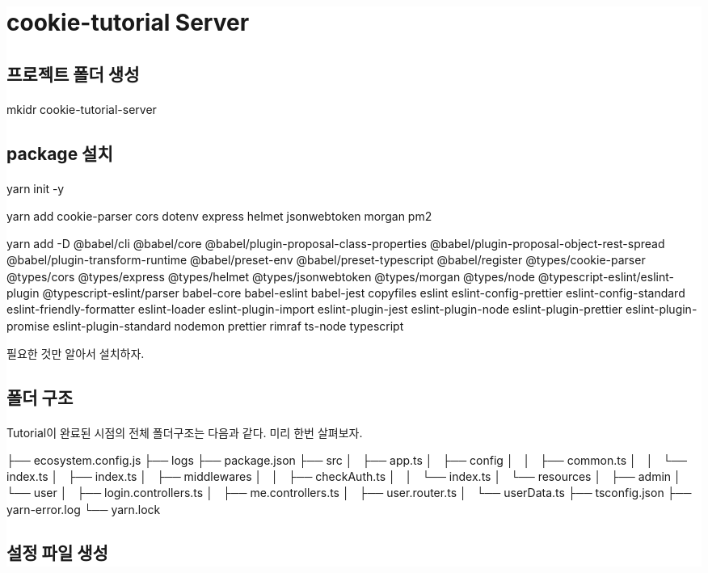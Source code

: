 # cookie-tutorial Server

## 프로젝트 폴더 생성

mkidr cookie-tutorial-server

## package 설치

yarn init -y

yarn add cookie-parser cors dotenv express helmet jsonwebtoken morgan pm2

yarn add -D @babel/cli @babel/core @babel/plugin-proposal-class-properties @babel/plugin-proposal-object-rest-spread @babel/plugin-transform-runtime @babel/preset-env @babel/preset-typescript @babel/register @types/cookie-parser @types/cors @types/express @types/helmet @types/jsonwebtoken @types/morgan @types/node @typescript-eslint/eslint-plugin @typescript-eslint/parser babel-core babel-eslint babel-jest copyfiles eslint eslint-config-prettier eslint-config-standard eslint-friendly-formatter eslint-loader eslint-plugin-import eslint-plugin-jest eslint-plugin-node eslint-plugin-prettier eslint-plugin-promise eslint-plugin-standard nodemon prettier rimraf ts-node typescript

필요한 것만 알아서 설치하자.

## 폴더 구조

Tutorial이 완료된 시점의 전체 폴더구조는 다음과 같다. 미리 한번 살펴보자.

├── ecosystem.config.js
├── logs
├── package.json
├── src
│   ├── app.ts
│   ├── config
│   │   ├── common.ts
│   │   └── index.ts
│   ├── index.ts
│   ├── middlewares
│   │   ├── checkAuth.ts
│   │   └── index.ts
│   └── resources
│       ├── admin
│       └── user
│           ├── login.controllers.ts
│           ├── me.controllers.ts
│           ├── user.router.ts
│           └── userData.ts
├── tsconfig.json
├── yarn-error.log
└── yarn.lock

## 설정 파일 생성
